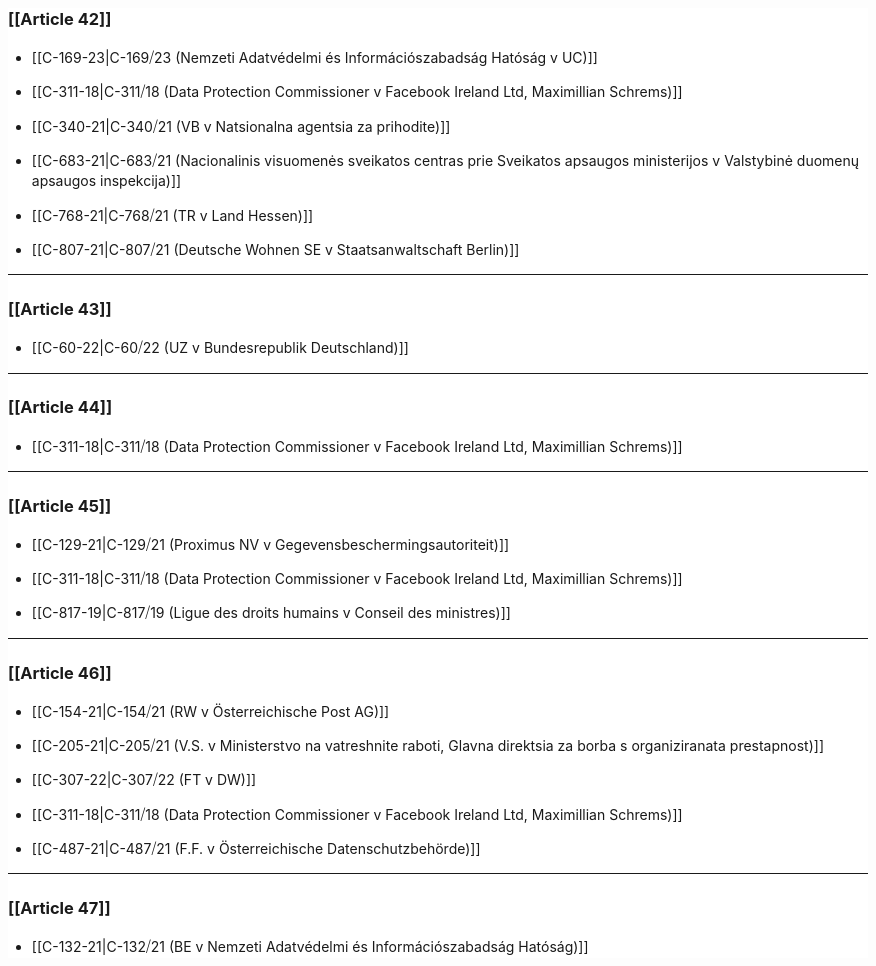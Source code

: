 
### [[Article 42]]

- [[C-169-23|C-169⧸23 (Nemzeti Adatvédelmi és Információszabadság Hatóság v UC)]]

- [[C-311-18|C-311⧸18 (Data Protection Commissioner v Facebook Ireland Ltd, Maximillian Schrems)]]

- [[C-340-21|C-340⧸21 (VB v Natsionalna agentsia za prihodite)]]

- [[C-683-21|C-683⧸21 (Nacionalinis visuomenės sveikatos centras prie Sveikatos apsaugos ministerijos v Valstybinė duomenų apsaugos inspekcija)]]

- [[C-768-21|C-768⧸21 (TR v Land Hessen)]]

- [[C-807-21|C-807⧸21 (Deutsche Wohnen SE v Staatsanwaltschaft Berlin)]]

---

### [[Article 43]]

- [[C-60-22|C-60⧸22 (UZ v Bundesrepublik Deutschland)]]

---

### [[Article 44]]

- [[C-311-18|C-311⧸18 (Data Protection Commissioner v Facebook Ireland Ltd, Maximillian Schrems)]]

---

### [[Article 45]]

- [[C-129-21|C-129⧸21 (Proximus NV v Gegevensbeschermingsautoriteit)]]

- [[C-311-18|C-311⧸18 (Data Protection Commissioner v Facebook Ireland Ltd, Maximillian Schrems)]]

- [[C-817-19|C-817⧸19 (Ligue des droits humains v Conseil des ministres)]]

---

### [[Article 46]]

- [[C-154-21|C-154⧸21 (RW v Österreichische Post AG)]]

- [[C-205-21|C-205⧸21 (V.S. v Ministerstvo na vatreshnite raboti, Glavna direktsia za borba s organiziranata prestapnost)]]

- [[C-307-22|C-307⧸22 (FT v DW)]]

- [[C-311-18|C-311⧸18 (Data Protection Commissioner v Facebook Ireland Ltd, Maximillian Schrems)]]

- [[C-487-21|C-487⧸21 (F.F. v Österreichische Datenschutzbehörde)]]

---

### [[Article 47]]

- [[C-132-21|C-132⧸21 (BE v Nemzeti Adatvédelmi és Információszabadság Hatóság)]]
